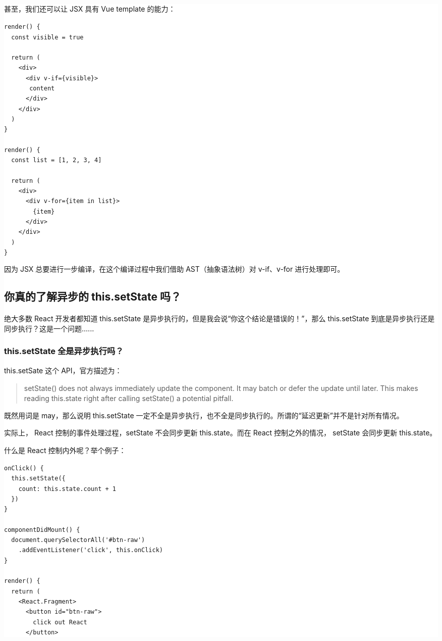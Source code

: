 甚至，我们还可以让 JSX 具有 Vue template 的能力：

```text
render() {
  const visible = true

  return (
    <div>
      <div v-if={visible}>
       content 
      </div>
    </div>
  )
}

render() {
  const list = [1, 2, 3, 4]

  return (
    <div>
      <div v-for={item in list}>
        {item}
      </div>
    </div>
  )
}
```

因为 JSX 总要进行一步编译，在这个编译过程中我们借助 AST（抽象语法树）对 v-if、v-for 进行处理即可。

## 你真的了解异步的 this.setState 吗？

绝大多数 React 开发者都知道 this.setState 是异步执行的，但是我会说“你这个结论是错误的！”，那么 this.setState 到底是异步执行还是同步执行？这是一个问题......

### this.setState 全是异步执行吗？

this.setSate 这个 API，官方描述为：

> setState\(\) does not always immediately update the component. It may batch or defer the update until later. This makes reading this.state right after calling setState\(\) a potential pitfall.

既然用词是 may，那么说明 this.setState 一定不全是异步执行，也不全是同步执行的。所谓的“延迟更新”并不是针对所有情况。

实际上， React 控制的事件处理过程，setState 不会同步更新 this.state。而在 React 控制之外的情况， setState 会同步更新 this.state。

什么是 React 控制内外呢？举个例子：

```text
onClick() {
  this.setState({
    count: this.state.count + 1
  })
}

componentDidMount() {
  document.querySelectorAll('#btn-raw')
    .addEventListener('click', this.onClick)
}

render() {
  return (
    <React.Fragment>
      <button id="btn-raw">
        click out React
      </button>

```